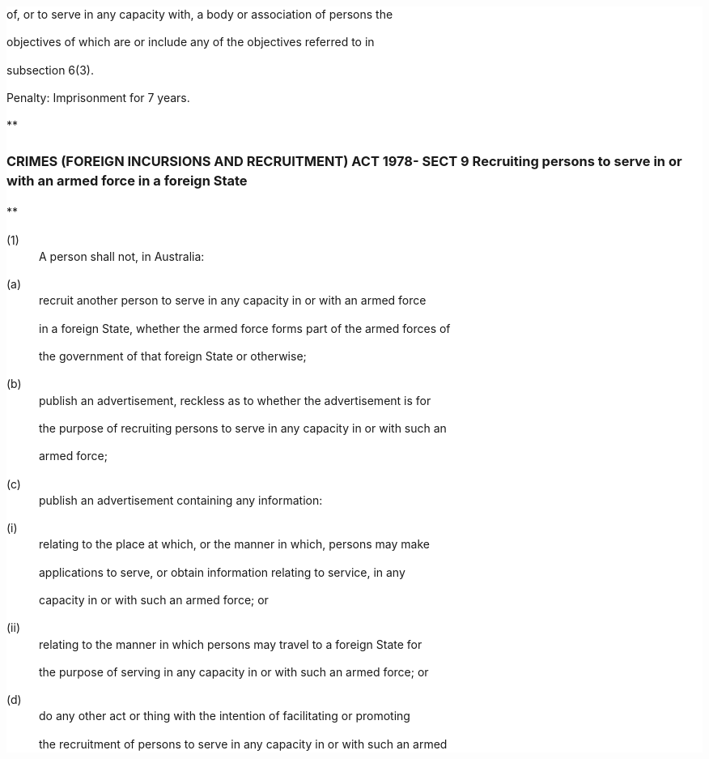 of, or to serve in any capacity with, a body or association of persons the

objectives of which are or include any of the objectives referred to in

subsection 6(3).

 </dl></dl>

Penalty:	Imprisonment for 7 years. 

**

###  CRIMES (FOREIGN INCURSIONS AND RECRUITMENT) ACT 1978- SECT 9  Recruiting persons to serve in or with an armed force in a foreign State 
**

<dl compact=""><dl compact="">

<dt>(1)</dt><dd>A person shall not, in Australia:

</dd> </dl></dl>

<dl compact=""><dl compact=""><dl compact="">

<dt>(a)</dt><dd>recruit another person to serve in any capacity in or with an armed force

in a foreign State, whether the armed force forms part of the armed forces of

the government of that foreign State or otherwise;</dd>

<dt>(b)</dt><dd>publish an advertisement, reckless as to whether the advertisement is for

the purpose of recruiting persons to serve in any capacity in or with such an

armed force;</dd>

<dt>(c)</dt><dd>publish an advertisement containing any information:

</dd>

</dl></dl></dl>

<dl compact=""><dl compact=""><dl compact=""><dl compact="">

<dt>(i)</dt><dd>relating to the place at which, or the manner in which, persons may make

applications to serve, or obtain information relating to service, in any

capacity in or with such an armed force; or</dd>

<dt>(ii)</dt><dd>relating to the manner in which persons may travel to a foreign State for

the purpose of serving in any capacity in or with such an armed force; or

</dd>

</dl></dl></dl></dl>

<dl compact=""><dl compact=""><dl compact="">

<dt>(d)</dt><dd>do any other act or thing with the intention of facilitating or promoting

the recruitment of persons to serve in any capacity in or with such an armed

